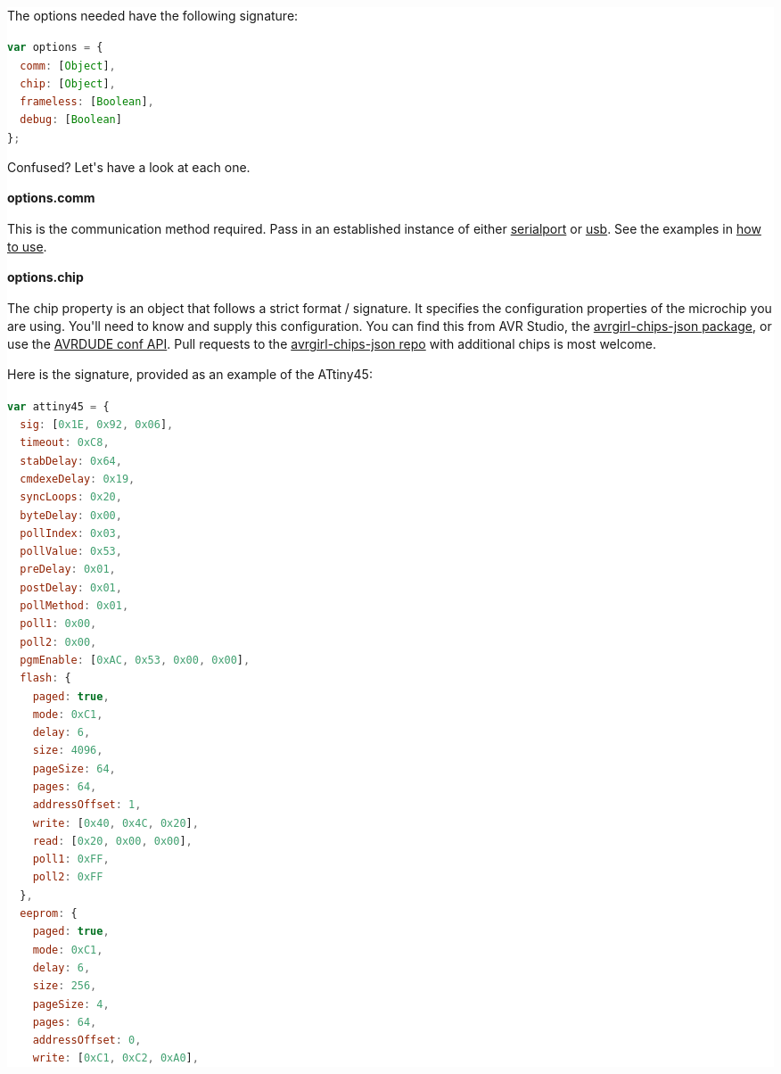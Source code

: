 The options needed have the following signature:

```javascript
var options = {
  comm: [Object],
  chip: [Object],
  frameless: [Boolean],
  debug: [Boolean]
};
```

Confused? Let's have a look at each one.

**options.comm**

This is the communication method required. Pass in an established instance of either [serialport](https://www.npmjs.com/package/serialport) or [usb](https://www.npmjs.com/package/usb). See the examples in [how to use](#how-to-use).

**options.chip**

The chip property is an object that follows a strict format / signature. It specifies the configuration properties of the microchip you are using.  You'll need to know and supply this configuration. You can find this from AVR Studio, the [avrgirl-chips-json package](https://www.npmjs.com/package/avrgirl-chips-json), or use the [AVRDUDE conf API](avrdude-conf.herokuapp.com). Pull requests to the [avrgirl-chips-json repo](https://github.com/noopkat/avrgirl-chips-json) with additional chips is most welcome.

Here is the signature, provided as an example of the ATtiny45:

```javascript
var attiny45 = {
  sig: [0x1E, 0x92, 0x06],
  timeout: 0xC8,
  stabDelay: 0x64,
  cmdexeDelay: 0x19,
  syncLoops: 0x20,
  byteDelay: 0x00,
  pollIndex: 0x03,
  pollValue: 0x53,
  preDelay: 0x01,
  postDelay: 0x01,
  pollMethod: 0x01,
  poll1: 0x00,
  poll2: 0x00,
  pgmEnable: [0xAC, 0x53, 0x00, 0x00],
  flash: {
    paged: true,
    mode: 0xC1,
    delay: 6,
    size: 4096,
    pageSize: 64,
    pages: 64,
    addressOffset: 1,
    write: [0x40, 0x4C, 0x20],
    read: [0x20, 0x00, 0x00],
    poll1: 0xFF,
    poll2: 0xFF
  },
  eeprom: {
    paged: true,
    mode: 0xC1,
    delay: 6,
    size: 256,
    pageSize: 4,
    pages: 64,
    addressOffset: 0,
    write: [0xC1, 0xC2, 0xA0],
```